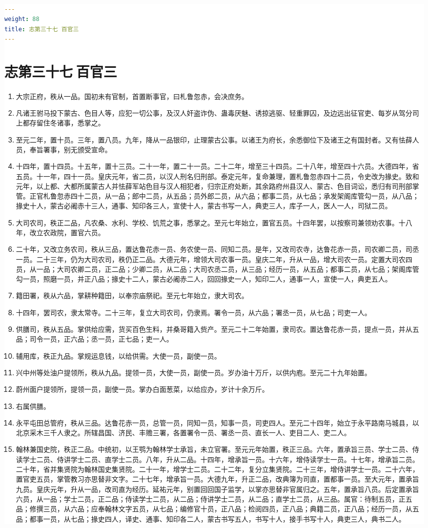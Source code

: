 ```yaml
---
weight: 88
title: 志第三十七 百官三
---
```


# 志第三十七 百官三

1. <span id="志第三十七_百官三-1"></span>
大宗正府，秩从一品。国初未有官制，首置断事官，曰札鲁忽赤，会决庶务。

2. <span id="志第三十七_百官三-2"></span>
凡诸王驸马投下蒙古、色目人等，应犯一切公事，及汉人奸盗诈伪、蛊毒厌魅、诱掠逃驱、轻重罪囚，及边远出征官吏、每岁从驾分司上都存留住冬诸事，悉掌之。

3. <span id="志第三十七_百官三-3"></span>
至元二年，置十员。三年，置八员。九年，降从一品银印，止理蒙古公事。以诸王为府长，余悉御位下及诸王之有国封者。又有怯薛人员，奉旨署事，别无颁受宣命。

4. <span id="志第三十七_百官三-4"></span>
十四年，置十四员。十五年，置十三员。二十一年，置二十一员。二十二年，增至三十四员。二十八年，增至四十六员。大德四年，省五员。十一年，四十一员。皇庆元年，省二员，以汉人刑名归刑部。泰定元年，复命兼理，置札鲁忽赤四十二员，令史改为掾史。致和元年，以上都、大都所属蒙古人并怯薛军站色目与汉人相犯者，归宗正府处断，其余路府州县汉人、蒙古、色目词讼，悉归有司刑部掌管。正官札鲁忽赤四十二员，从一品；郎中二员，从五品；员外郎二员，从六品；都事二员，从七品；承发架阁库管勾一员，从八品；掾史十人，蒙古必阇赤十三人，通事、知印各三人，宣使十人，蒙古书写一人，典吏三人，库子一人，医人一人，司狱二员。

5. <span id="志第三十七_百官三-5"></span>
大司农司，秩正二品，凡农桑、水利、学校、饥荒之事，悉掌之。至元七年始立，置官五员。十四年罢，以按察司兼领劝农事。十八年，改立农政院，置官六员。

6. <span id="志第三十七_百官三-6"></span>
二十年，又改立务农司，秩从三品，置达鲁花赤一员、务农使一员、同知二员。是年，又改司农寺，达鲁花赤一员，司农卿二员，司丞一员。二十三年，仍为大司农司，秩仍正二品。大德元年，增领大司农事一员。皇庆二年，升从一品，增大司农一员。定置大司农四员，从一品；大司农卿二员，正二品；少卿二员，从二品；大司农丞二员，从三品；经历一员，从五品；都事二员，从七品；架阁库管勾一员，照磨一员，并正八品；掾史十二人，蒙古必阇赤二人，回回掾史一人，知印二人，通事一人，宣使一人，典吏五人。

7. <span id="志第三十七_百官三-7"></span>
籍田署，秩从六品，掌耕种籍田，以奉宗庙祭祀。至元七年始立，隶大司农。

8. <span id="志第三十七_百官三-8"></span>
十四年，罢司农，隶太常寺。二十三年，复立大司农司，仍隶焉。署令一员，从六品；署丞一员，从七品；司吏一人。

9. <span id="志第三十七_百官三-9"></span>
供膳司，秩从五品。掌供给应需，货买百色生料，并桑哥籍入赀产。至元二十二年始置，隶司农。置达鲁花赤一员，提点一员，并从五品；司令一员，正六品；丞一员，正七品；吏一人。

10. <span id="志第三十七_百官三-10"></span>
辅用库，秩正九品。掌规运息钱，以给供需。大使一员，副使一员。

11. <span id="志第三十七_百官三-11"></span>
兴中州等处油户提领所，秩从九品。提领一员，大使一员，副使一员。岁办油十万斤，以供内庖。至元二十九年始置。

12. <span id="志第三十七_百官三-12"></span>
蔚州面户提领所，提领一员，副使一员。掌办白面葱菜，以给应办，岁计十余万斤。

13. <span id="志第三十七_百官三-13"></span>
右属供膳。

14. <span id="志第三十七_百官三-14"></span>
永平屯田总管府，秩从三品。达鲁花赤一员，总管一员，同知一员，知事一员，司吏四人。至元二十四年，始立于永平路南马城县，以北京采木三千人隶之。所辖昌国、济民、丰赡三署，各置署令一员、署丞一员、直长一人、吏目二人、吏二人。

15. <span id="志第三十七_百官三-15"></span>
翰林兼国史院，秩正二品。中统初，以王鹗为翰林学士承旨，未立官署。至元元年始置，秩正三品。六年，置承旨三员、学士二员、侍读学士二员、侍讲学士二员、直学士二员。八年，升从二品。十四年，增承旨一员。十六年，增侍读学士一员。十七年，增承旨二员。二十年，省并集贤院为翰林国史集贤院。二十一年，增学士二员。二十二年，复分立集贤院。二十三年，增侍讲学士一员。二十六年，置官吏五员，掌管教习亦思替非文字。二十七年，增承旨一员。大德九年，升正二品，改典簿为司直，置都事一员。至大元年，置承旨九员。皇庆元年，升从一品，改司直为经历。延祐元年，别置回回国子监学，以掌亦思替非官属归之。五年，置承旨八员。后定置承旨六员，从一品；学士二员，正二品；侍读学士二员，从二品；侍讲学士二员，从二品；直学士二员，从三品。属官：待制五员，正五品；修撰三员，从六品；应奉翰林文字五员，从七品；编修官十员，正八品；检阅四员，正八品；典籍二员，正八品；经历一员，从五品；都事一员，从七品；掾史四人，译史、通事、知印各二人，蒙古书写五人，书写十人，接手书写十人，典吏三人，典书二人。
